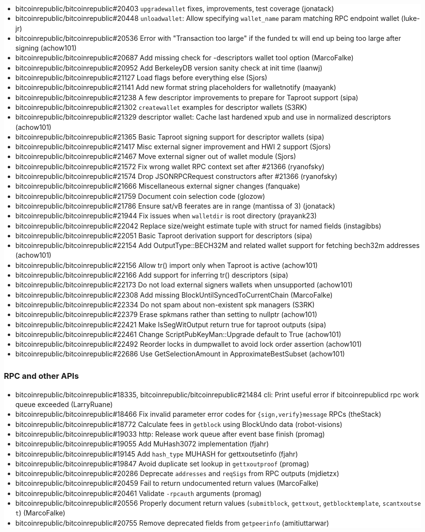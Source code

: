 - bitcoinrepublic/bitcoinrepublic#20403 `upgradewallet` fixes, improvements, test coverage (jonatack)
- bitcoinrepublic/bitcoinrepublic#20448 `unloadwallet`: Allow specifying `wallet_name` param matching RPC endpoint wallet (luke-jr)
- bitcoinrepublic/bitcoinrepublic#20536 Error with "Transaction too large" if the funded tx will end up being too large after signing (achow101)
- bitcoinrepublic/bitcoinrepublic#20687 Add missing check for -descriptors wallet tool option (MarcoFalke)
- bitcoinrepublic/bitcoinrepublic#20952 Add BerkeleyDB version sanity check at init time (laanwj)
- bitcoinrepublic/bitcoinrepublic#21127 Load flags before everything else (Sjors)
- bitcoinrepublic/bitcoinrepublic#21141 Add new format string placeholders for walletnotify (maayank)
- bitcoinrepublic/bitcoinrepublic#21238 A few descriptor improvements to prepare for Taproot support (sipa)
- bitcoinrepublic/bitcoinrepublic#21302 `createwallet` examples for descriptor wallets (S3RK)
- bitcoinrepublic/bitcoinrepublic#21329 descriptor wallet: Cache last hardened xpub and use in normalized descriptors (achow101)
- bitcoinrepublic/bitcoinrepublic#21365 Basic Taproot signing support for descriptor wallets (sipa)
- bitcoinrepublic/bitcoinrepublic#21417 Misc external signer improvement and HWI 2 support (Sjors)
- bitcoinrepublic/bitcoinrepublic#21467 Move external signer out of wallet module (Sjors)
- bitcoinrepublic/bitcoinrepublic#21572 Fix wrong wallet RPC context set after #21366 (ryanofsky)
- bitcoinrepublic/bitcoinrepublic#21574 Drop JSONRPCRequest constructors after #21366 (ryanofsky)
- bitcoinrepublic/bitcoinrepublic#21666 Miscellaneous external signer changes (fanquake)
- bitcoinrepublic/bitcoinrepublic#21759 Document coin selection code (glozow)
- bitcoinrepublic/bitcoinrepublic#21786 Ensure sat/vB feerates are in range (mantissa of 3) (jonatack)
- bitcoinrepublic/bitcoinrepublic#21944 Fix issues when `walletdir` is root directory (prayank23)
- bitcoinrepublic/bitcoinrepublic#22042 Replace size/weight estimate tuple with struct for named fields (instagibbs)
- bitcoinrepublic/bitcoinrepublic#22051 Basic Taproot derivation support for descriptors (sipa)
- bitcoinrepublic/bitcoinrepublic#22154 Add OutputType::BECH32M and related wallet support for fetching bech32m addresses (achow101)
- bitcoinrepublic/bitcoinrepublic#22156 Allow tr() import only when Taproot is active (achow101)
- bitcoinrepublic/bitcoinrepublic#22166 Add support for inferring tr() descriptors (sipa)
- bitcoinrepublic/bitcoinrepublic#22173 Do not load external signers wallets when unsupported (achow101)
- bitcoinrepublic/bitcoinrepublic#22308 Add missing BlockUntilSyncedToCurrentChain (MarcoFalke)
- bitcoinrepublic/bitcoinrepublic#22334 Do not spam about non-existent spk managers (S3RK)
- bitcoinrepublic/bitcoinrepublic#22379 Erase spkmans rather than setting to nullptr (achow101)
- bitcoinrepublic/bitcoinrepublic#22421 Make IsSegWitOutput return true for taproot outputs (sipa)
- bitcoinrepublic/bitcoinrepublic#22461 Change ScriptPubKeyMan::Upgrade default to True (achow101)
- bitcoinrepublic/bitcoinrepublic#22492 Reorder locks in dumpwallet to avoid lock order assertion (achow101)
- bitcoinrepublic/bitcoinrepublic#22686 Use GetSelectionAmount in ApproximateBestSubset (achow101)

### RPC and other APIs
- bitcoinrepublic/bitcoinrepublic#18335, bitcoinrepublic/bitcoinrepublic#21484 cli: Print useful error if bitcoinrepublicd rpc work queue exceeded (LarryRuane)
- bitcoinrepublic/bitcoinrepublic#18466 Fix invalid parameter error codes for `{sign,verify}message` RPCs (theStack)
- bitcoinrepublic/bitcoinrepublic#18772 Calculate fees in `getblock` using BlockUndo data (robot-visions)
- bitcoinrepublic/bitcoinrepublic#19033 http: Release work queue after event base finish (promag)
- bitcoinrepublic/bitcoinrepublic#19055 Add MuHash3072 implementation (fjahr)
- bitcoinrepublic/bitcoinrepublic#19145 Add `hash_type` MUHASH for gettxoutsetinfo (fjahr)
- bitcoinrepublic/bitcoinrepublic#19847 Avoid duplicate set lookup in `gettxoutproof` (promag)
- bitcoinrepublic/bitcoinrepublic#20286 Deprecate `addresses` and `reqSigs` from RPC outputs (mjdietzx)
- bitcoinrepublic/bitcoinrepublic#20459 Fail to return undocumented return values (MarcoFalke)
- bitcoinrepublic/bitcoinrepublic#20461 Validate `-rpcauth` arguments (promag)
- bitcoinrepublic/bitcoinrepublic#20556 Properly document return values (`submitblock`, `gettxout`, `getblocktemplate`, `scantxoutset`) (MarcoFalke)
- bitcoinrepublic/bitcoinrepublic#20755 Remove deprecated fields from `getpeerinfo` (amitiuttarwar)